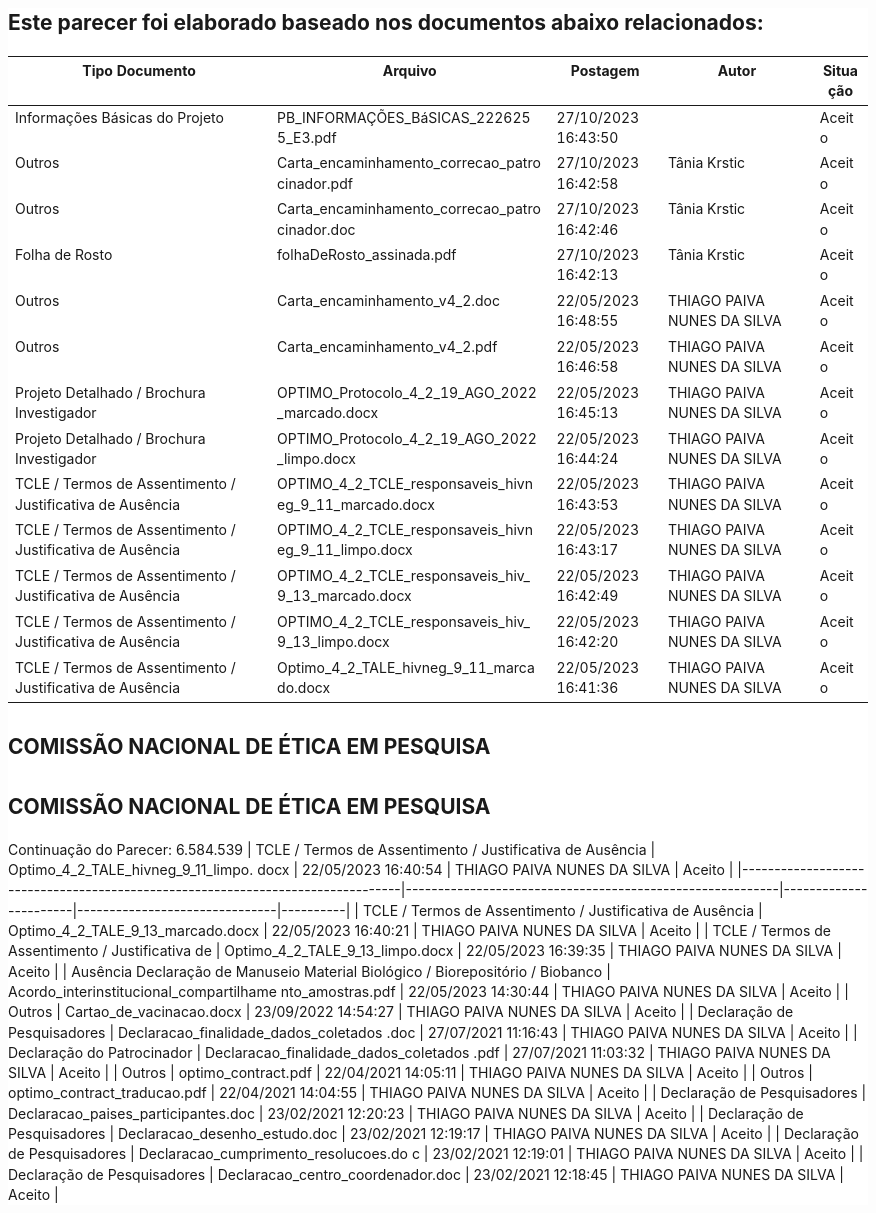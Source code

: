 ## Este parecer foi elaborado baseado nos documentos abaixo relacionados:
| Tipo Documento                                            | Arquivo                                                | Postagem            | Autor                       | Situação   |
|-----------------------------------------------------------|--------------------------------------------------------|---------------------|-----------------------------|------------|
| Informações Básicas do Projeto                            | PB_INFORMAÇÕES_BáSICAS_222625 5_E3.pdf                 | 27/10/2023 16:43:50 |                             | Aceito     |
| Outros                                                    | Carta_encaminhamento_correcao_patro cinador.pdf        | 27/10/2023 16:42:58 | Tânia Krstic                | Aceito     |
| Outros                                                    | Carta_encaminhamento_correcao_patro cinador.doc        | 27/10/2023 16:42:46 | Tânia Krstic                | Aceito     |
| Folha de Rosto                                            | folhaDeRosto_assinada.pdf                              | 27/10/2023 16:42:13 | Tânia Krstic                | Aceito     |
| Outros                                                    | Carta_encaminhamento_v4_2.doc                          | 22/05/2023 16:48:55 | THIAGO PAIVA NUNES DA SILVA | Aceito     |
| Outros                                                    | Carta_encaminhamento_v4_2.pdf                          | 22/05/2023 16:46:58 | THIAGO PAIVA NUNES DA SILVA | Aceito     |
| Projeto Detalhado / Brochura Investigador                 | OPTIMO_Protocolo_4_2_19_AGO_2022 _marcado.docx         | 22/05/2023 16:45:13 | THIAGO PAIVA NUNES DA SILVA | Aceito     |
| Projeto Detalhado / Brochura Investigador                 | OPTIMO_Protocolo_4_2_19_AGO_2022 _limpo.docx           | 22/05/2023 16:44:24 | THIAGO PAIVA NUNES DA SILVA | Aceito     |
| TCLE / Termos de Assentimento / Justificativa de Ausência | OPTIMO_4_2_TCLE_responsaveis_hivn eg_9_11_marcado.docx | 22/05/2023 16:43:53 | THIAGO PAIVA NUNES DA SILVA | Aceito     |
| TCLE / Termos de Assentimento / Justificativa de Ausência | OPTIMO_4_2_TCLE_responsaveis_hivn eg_9_11_limpo.docx   | 22/05/2023 16:43:17 | THIAGO PAIVA NUNES DA SILVA | Aceito     |
| TCLE / Termos de Assentimento / Justificativa de Ausência | OPTIMO_4_2_TCLE_responsaveis_hiv_ 9_13_marcado.docx    | 22/05/2023 16:42:49 | THIAGO PAIVA NUNES DA SILVA | Aceito     |
| TCLE / Termos de Assentimento / Justificativa de Ausência | OPTIMO_4_2_TCLE_responsaveis_hiv_ 9_13_limpo.docx      | 22/05/2023 16:42:20 | THIAGO PAIVA NUNES DA SILVA | Aceito     |
| TCLE / Termos de Assentimento / Justificativa de Ausência | Optimo_4_2_TALE_hivneg_9_11_marca do.docx              | 22/05/2023 16:41:36 | THIAGO PAIVA NUNES DA SILVA | Aceito     |

## COMISSÃO NACIONAL DE ÉTICA EM PESQUISA

## COMISSÃO NACIONAL DE ÉTICA EM PESQUISA

Continuação do Parecer: 6.584.539
| TCLE / Termos de Assentimento / Justificativa de Ausência                      | Optimo_4_2_TALE_hivneg_9_11_limpo. docx                  | 22/05/2023 16:40:54   | THIAGO PAIVA NUNES DA SILVA   | Aceito   |
|--------------------------------------------------------------------------------|----------------------------------------------------------|-----------------------|-------------------------------|----------|
| TCLE / Termos de Assentimento / Justificativa de Ausência                      | Optimo_4_2_TALE_9_13_marcado.docx                        | 22/05/2023 16:40:21   | THIAGO PAIVA NUNES DA SILVA   | Aceito   |
| TCLE / Termos de Assentimento / Justificativa de                               | Optimo_4_2_TALE_9_13_limpo.docx                          | 22/05/2023 16:39:35   | THIAGO PAIVA NUNES DA SILVA   | Aceito   |
| Ausência Declaração de Manuseio Material Biológico / Biorepositório / Biobanco | Acordo_interinstitucional_compartilhame nto_amostras.pdf | 22/05/2023 14:30:44   | THIAGO PAIVA NUNES DA SILVA   | Aceito   |
| Outros                                                                         | Cartao_de_vacinacao.docx                                 | 23/09/2022 14:54:27   | THIAGO PAIVA NUNES DA SILVA   | Aceito   |
| Declaração de Pesquisadores                                                    | Declaracao_finalidade_dados_coletados .doc               | 27/07/2021 11:16:43   | THIAGO PAIVA NUNES DA SILVA   | Aceito   |
| Declaração do Patrocinador                                                     | Declaracao_finalidade_dados_coletados .pdf               | 27/07/2021 11:03:32   | THIAGO PAIVA NUNES DA SILVA   | Aceito   |
| Outros                                                                         | optimo_contract.pdf                                      | 22/04/2021 14:05:11   | THIAGO PAIVA NUNES DA SILVA   | Aceito   |
| Outros                                                                         | optimo_contract_traducao.pdf                             | 22/04/2021 14:04:55   | THIAGO PAIVA NUNES DA SILVA   | Aceito   |
| Declaração de Pesquisadores                                                    | Declaracao_paises_participantes.doc                      | 23/02/2021 12:20:23   | THIAGO PAIVA NUNES DA SILVA   | Aceito   |
| Declaração de Pesquisadores                                                    | Declaracao_desenho_estudo.doc                            | 23/02/2021 12:19:17   | THIAGO PAIVA NUNES DA SILVA   | Aceito   |
| Declaração de Pesquisadores                                                    | Declaracao_cumprimento_resolucoes.do c                   | 23/02/2021 12:19:01   | THIAGO PAIVA NUNES DA SILVA   | Aceito   |
| Declaração de Pesquisadores                                                    | Declaracao_centro_coordenador.doc                        | 23/02/2021 12:18:45   | THIAGO PAIVA NUNES DA SILVA   | Aceito   |